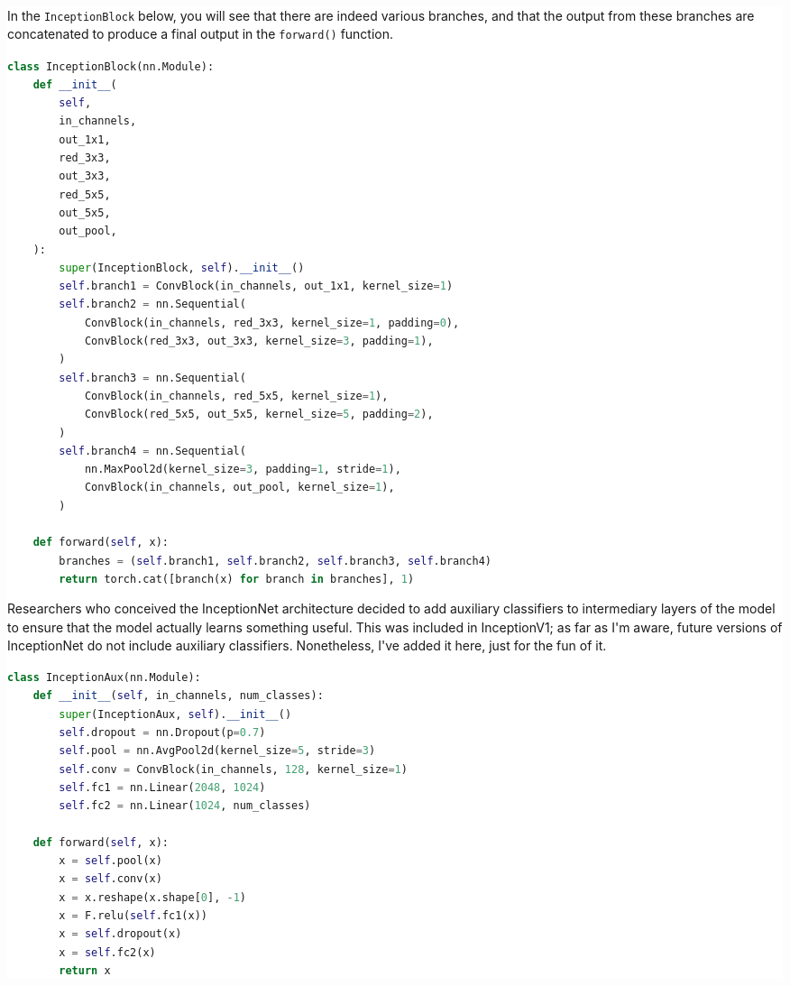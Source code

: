 In the `InceptionBlock` below, you will see that there are indeed various branches, and that the output from these branches are concatenated to produce a final output in the `forward()` function.


```python
class InceptionBlock(nn.Module):
    def __init__(
        self, 
        in_channels, 
        out_1x1,
        red_3x3,
        out_3x3,
        red_5x5,
        out_5x5,
        out_pool,
    ):
        super(InceptionBlock, self).__init__()
        self.branch1 = ConvBlock(in_channels, out_1x1, kernel_size=1)
        self.branch2 = nn.Sequential(
            ConvBlock(in_channels, red_3x3, kernel_size=1, padding=0),
            ConvBlock(red_3x3, out_3x3, kernel_size=3, padding=1),
        )
        self.branch3 = nn.Sequential(
            ConvBlock(in_channels, red_5x5, kernel_size=1),
            ConvBlock(red_5x5, out_5x5, kernel_size=5, padding=2),
        )
        self.branch4 = nn.Sequential(
            nn.MaxPool2d(kernel_size=3, padding=1, stride=1),
            ConvBlock(in_channels, out_pool, kernel_size=1),
        )
    
    def forward(self, x):
        branches = (self.branch1, self.branch2, self.branch3, self.branch4)
        return torch.cat([branch(x) for branch in branches], 1)
```

Researchers who conceived the InceptionNet architecture decided to add auxiliary classifiers to intermediary layers of the model to ensure that the model actually learns something useful. This was included in InceptionV1; as far as I'm aware, future versions of InceptionNet do not include auxiliary classifiers. Nonetheless, I've added it here, just for the fun of it. 


```python
class InceptionAux(nn.Module):
    def __init__(self, in_channels, num_classes):
        super(InceptionAux, self).__init__()
        self.dropout = nn.Dropout(p=0.7)
        self.pool = nn.AvgPool2d(kernel_size=5, stride=3)
        self.conv = ConvBlock(in_channels, 128, kernel_size=1)
        self.fc1 = nn.Linear(2048, 1024)
        self.fc2 = nn.Linear(1024, num_classes)
    
    def forward(self, x):
        x = self.pool(x)
        x = self.conv(x)
        x = x.reshape(x.shape[0], -1)
        x = F.relu(self.fc1(x))
        x = self.dropout(x)
        x = self.fc2(x)
        return x
```
